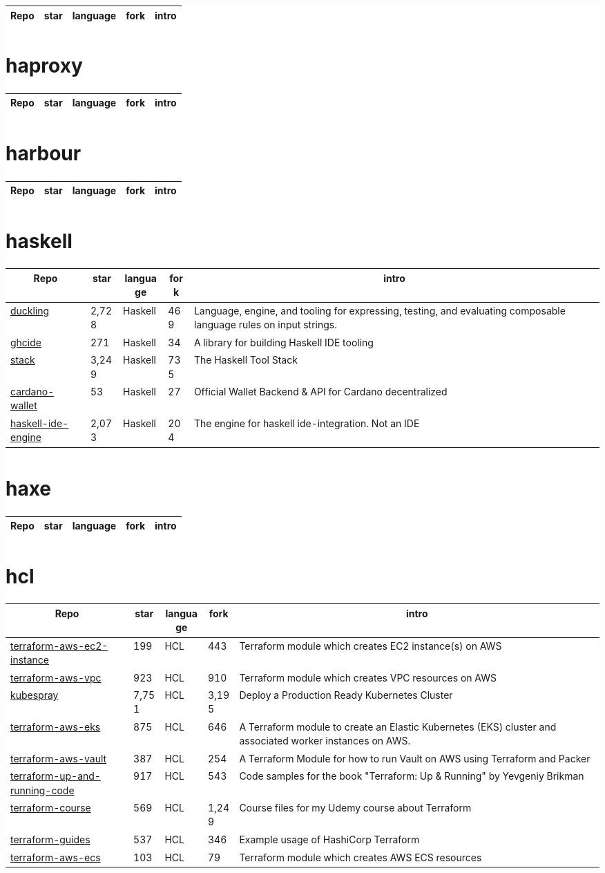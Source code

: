 Repo|star|language|fork|intro
-|-|-|-|-



# haproxy

Repo|star|language|fork|intro
-|-|-|-|-



# harbour

Repo|star|language|fork|intro
-|-|-|-|-



# haskell

Repo|star|language|fork|intro
-|-|-|-|-
[duckling](https://github.com/facebook/duckling)|2,728|Haskell|469|Language, engine, and tooling for expressing, testing, and evaluating composable language rules on input strings.
[ghcide](https://github.com/digital-asset/ghcide)|271|Haskell|34|A library for building Haskell IDE tooling
[stack](https://github.com/commercialhaskell/stack)|3,249|Haskell|735|The Haskell Tool Stack
[cardano-wallet](https://github.com/input-output-hk/cardano-wallet)|53|Haskell|27|Official Wallet Backend & API for Cardano decentralized
[haskell-ide-engine](https://github.com/haskell/haskell-ide-engine)|2,073|Haskell|204|The engine for haskell ide-integration. Not an IDE


# haxe

Repo|star|language|fork|intro
-|-|-|-|-



# hcl

Repo|star|language|fork|intro
-|-|-|-|-
[terraform-aws-ec2-instance](https://github.com/terraform-aws-modules/terraform-aws-ec2-instance)|199|HCL|443|Terraform module which creates EC2 instance(s) on AWS
[terraform-aws-vpc](https://github.com/terraform-aws-modules/terraform-aws-vpc)|923|HCL|910|Terraform module which creates VPC resources on AWS
[kubespray](https://github.com/kubernetes-sigs/kubespray)|7,751|HCL|3,195|Deploy a Production Ready Kubernetes Cluster
[terraform-aws-eks](https://github.com/terraform-aws-modules/terraform-aws-eks)|875|HCL|646|A Terraform module to create an Elastic Kubernetes (EKS) cluster and associated worker instances on AWS.
[terraform-aws-vault](https://github.com/hashicorp/terraform-aws-vault)|387|HCL|254|A Terraform Module for how to run Vault on AWS using Terraform and Packer
[terraform-up-and-running-code](https://github.com/brikis98/terraform-up-and-running-code)|917|HCL|543|Code samples for the book "Terraform: Up & Running" by Yevgeniy Brikman
[terraform-course](https://github.com/wardviaene/terraform-course)|569|HCL|1,249|Course files for my Udemy course about Terraform
[terraform-guides](https://github.com/hashicorp/terraform-guides)|537|HCL|346|Example usage of HashiCorp Terraform
[terraform-aws-ecs](https://github.com/terraform-aws-modules/terraform-aws-ecs)|103|HCL|79|Terraform module which creates AWS ECS resources